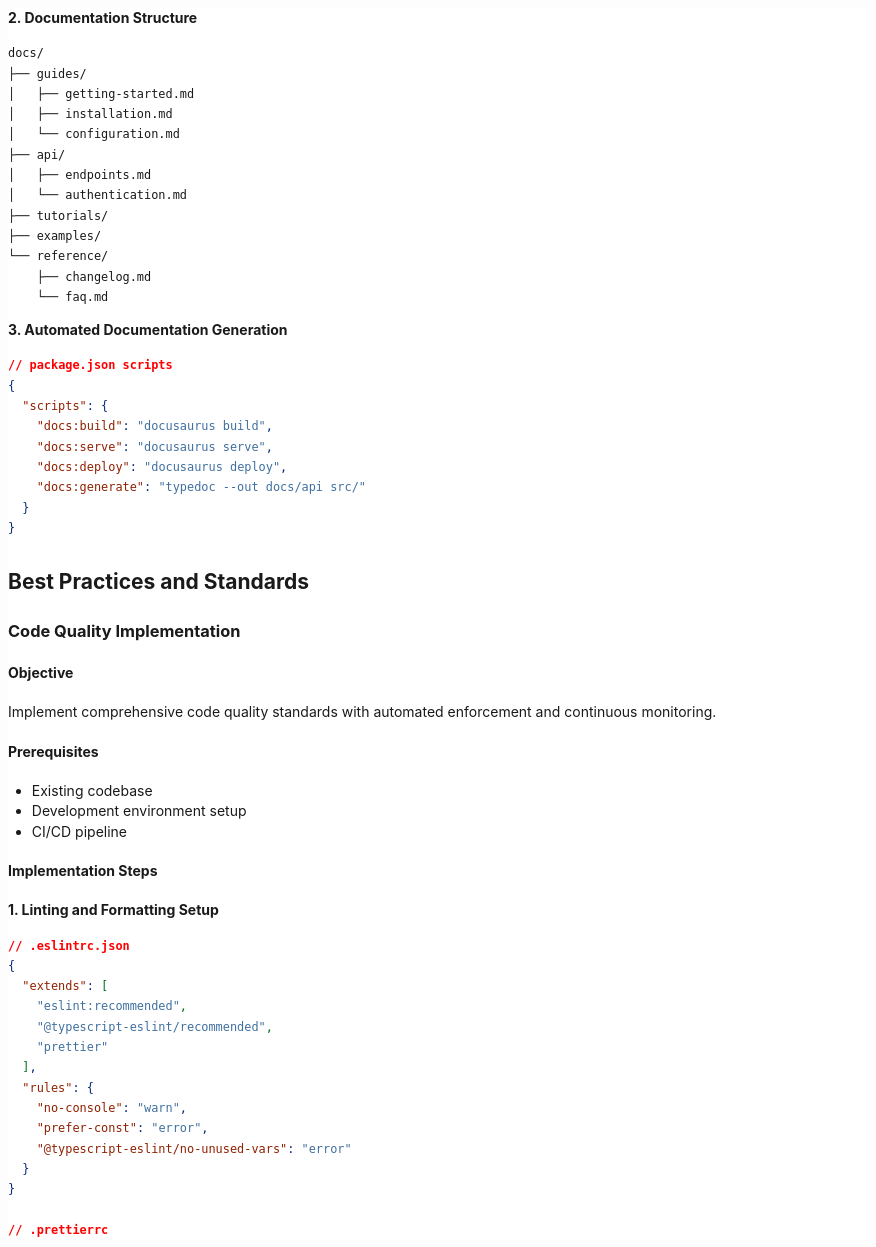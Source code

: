 **2. Documentation Structure**

```
docs/
├── guides/
│   ├── getting-started.md
│   ├── installation.md
│   └── configuration.md
├── api/
│   ├── endpoints.md
│   └── authentication.md
├── tutorials/
├── examples/
└── reference/
    ├── changelog.md
    └── faq.md
```

**3. Automated Documentation Generation**

```json
// package.json scripts
{
  "scripts": {
    "docs:build": "docusaurus build",
    "docs:serve": "docusaurus serve",
    "docs:deploy": "docusaurus deploy",
    "docs:generate": "typedoc --out docs/api src/"
  }
}
```

## Best Practices and Standards

### Code Quality Implementation

#### Objective

Implement comprehensive code quality standards with automated enforcement and continuous monitoring.

#### Prerequisites

- Existing codebase
- Development environment setup
- CI/CD pipeline

#### Implementation Steps

**1. Linting and Formatting Setup**

```json
// .eslintrc.json
{
  "extends": [
    "eslint:recommended",
    "@typescript-eslint/recommended",
    "prettier"
  ],
  "rules": {
    "no-console": "warn",
    "prefer-const": "error",
    "@typescript-eslint/no-unused-vars": "error"
  }
}

// .prettierrc
```
